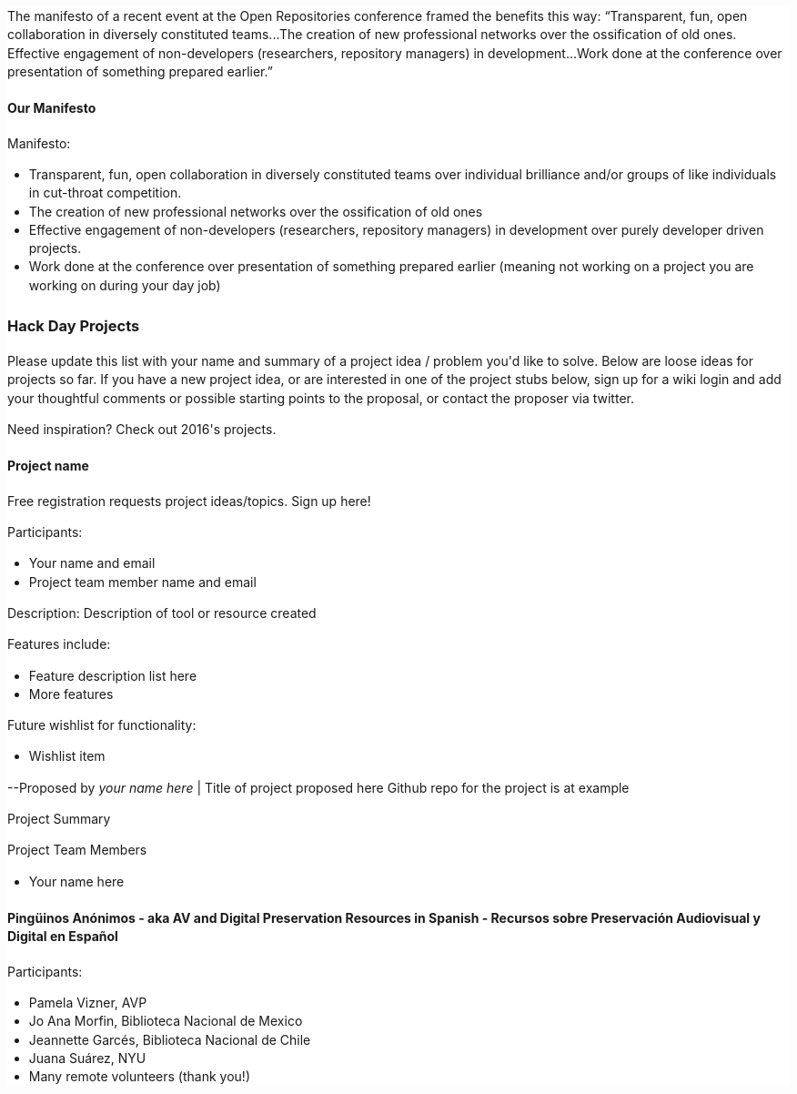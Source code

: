 The manifesto of a recent event at the Open Repositories conference framed the benefits this way: “Transparent, fun, open collaboration in diversely constituted teams...The creation of new professional networks over the ossification of old ones. Effective engagement of non-developers (researchers, repository managers) in development...Work done at the conference over presentation of something prepared earlier.”

#### Our Manifesto
Manifesto:
* Transparent, fun, open collaboration in diversely constituted teams over individual brilliance and/or groups of like individuals in cut-throat competition.
* The creation of new professional networks over the ossification of old ones
* Effective engagement of non-developers (researchers, repository managers) in development over purely developer driven projects.
* Work done at the conference over presentation of something prepared earlier (meaning not working on a project you are working on during your day job)

### Hack Day Projects
Please update this list with your name and summary of a project idea / problem you'd like to solve. Below are loose ideas for projects so far. If you have a new project idea, or are interested in one of the project stubs below, sign up for a wiki login and add your thoughtful comments or possible starting points to the proposal, or contact the proposer via twitter.

Need inspiration? Check out 2016's projects.

#### Project name
Free registration requests project ideas/topics. Sign up here!

Participants:
* Your name and email
* Project team member name and email

Description: Description of tool or resource created

Features include:
* Feature description list here
* More features

Future wishlist for functionality:
* Wishlist item

--Proposed by *your name here* | Title of project proposed here Github repo for the project is at example

Project Summary

Project Team Members
* Your name here

#### Pingüinos Anónimos - aka AV and Digital Preservation Resources in Spanish - Recursos sobre Preservación Audiovisual y Digital en Español

Participants:
* Pamela Vizner, AVP
* Jo Ana Morfin, Biblioteca Nacional de Mexico
* Jeannette Garcés, Biblioteca Nacional de Chile
* Juana Suárez, NYU
* Many remote volunteers (thank you!)

